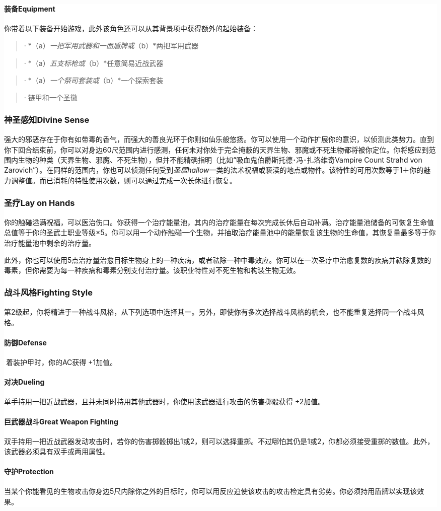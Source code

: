  



#### 装备Equipment

​    你带着以下装备开始游戏，此外该角色还可以从其背景项中获得额外的起始装备：

> ·    *（a）*一把军用武器和一面盾牌或*（b）*两把军用武器

> ·    *（a）*五支标枪或*（b）*任意简易近战武器

> ·    *（a）*一个祭司套装或*（b）*一个探索套装

> ·    链甲和一个圣徽

 

### 神圣感知Divine  Sense 

​    强大的邪恶存在于你有如带毒的香气，而强大的善良光环于你则如仙乐般悠扬。你可以使用一个动作扩展你的意识，以侦测此类势力。直到你下回合结束前，你可以对身边60尺范围内进行感测，任何未对你处于完全掩蔽的天界生物、邪魔或不死生物都将被你定位。你将感应到范围内生物的种类（天界生物、邪魔、不死生物），但并不能精确指明（比如“吸血鬼伯爵斯托德･冯･扎洛维奇Vampire Count  Strahd von Zarovich”）。在同样的范围内，你也可以侦测任何受到*圣居hallow*一类的法术祝福或亵渎的地点或物件。
​    该特性的可用次数等于1＋你的魅力调整值。而已消耗的特性使用次数，则可以通过完成一次长休进行恢复。



### 圣疗Lay on  Hands  

​    你的触碰溢满祝福，可以医治伤口。你获得一个治疗能量池，其内的治疗能量在每次完成长休后自动补满。治疗能量池储备的可恢复生命值总值等于你的圣武士职业等级×5。
​     你可以用一个动作触碰一个生物，并抽取治疗能量池中的能量恢复该生物的生命值，其恢复量最多等于你治疗能量池中剩余的治疗量。

​    此外，你也可以使用5点治疗量治愈目标生物身上的一种疾病，或者祛除一种中毒效应。你可以在一次圣疗中治愈复数的疾病并祛除复数的毒素，但你需要为每一种疾病和毒素分别支付治疗量。
​     该职业特性对不死生物和构装生物无效。



### 战斗风格Fighting Style 

​    第2级起，你将精进于一种战斗风格，从下列选项中选择其一。另外，即使你有多次选择战斗风格的机会，也不能重复选择同一个战斗风格。



#### 防御Defense

​    着装护甲时，你的AC获得 +1加值。



#### 对决Dueling

​    单手持用一把近战武器，且并未同时持用其他武器时，你使用该武器进行攻击的伤害掷骰获得 +2加值。



#### 巨武器战斗Great  Weapon Fighting

​    双手持用一把近战武器发动攻击时，若你的伤害掷骰掷出1或2，则可以选择重掷。不过哪怕其仍是1或2，你都必须接受重掷的数值。此外，该武器必须具有双手或两用属性。



#### 守护Protection

​    当某个你能看见的生物攻击你身边5尺内除你之外的目标时，你可以用反应迫使该攻击的攻击检定具有劣势。你必须持用盾牌以实现该效果。
